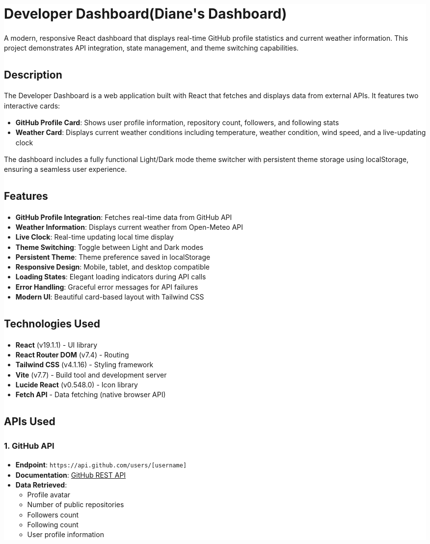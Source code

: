 # Developer Dashboard(Diane's Dashboard)

A modern, responsive React dashboard that displays real-time GitHub profile statistics and current weather information. This project demonstrates API integration, state management, and theme switching capabilities.

##  Description

The Developer Dashboard is a web application built with React that fetches and displays data from external APIs. It features two interactive cards:
- **GitHub Profile Card**: Shows user profile information, repository count, followers, and following stats
- **Weather Card**: Displays current weather conditions including temperature, weather condition, wind speed, and a live-updating clock

The dashboard includes a fully functional Light/Dark mode theme switcher with persistent theme storage using localStorage, ensuring a seamless user experience.

##  Features

-  **GitHub Profile Integration**: Fetches real-time data from GitHub API
-  **Weather Information**: Displays current weather from Open-Meteo API
-  **Live Clock**: Real-time updating local time display
-  **Theme Switching**: Toggle between Light and Dark modes
-  **Persistent Theme**: Theme preference saved in localStorage
-  **Responsive Design**: Mobile, tablet, and desktop compatible
-  **Loading States**: Elegant loading indicators during API calls
-  **Error Handling**: Graceful error messages for API failures
-  **Modern UI**: Beautiful card-based layout with Tailwind CSS

##  Technologies Used

- **React** (v19.1.1) - UI library
- **React Router DOM** (v7.4) - Routing
- **Tailwind CSS** (v4.1.16) - Styling framework
- **Vite** (v7.7) - Build tool and development server
- **Lucide React** (v0.548.0) - Icon library
- **Fetch API** - Data fetching (native browser API)

##  APIs Used

### 1. GitHub API
- **Endpoint**: `https://api.github.com/users/[username]`
- **Documentation**: [GitHub REST API](https://docs.github.com/en/rest)
- **Data Retrieved**:
  - Profile avatar
  - Number of public repositories
  - Followers count
  - Following count
  - User profile information
